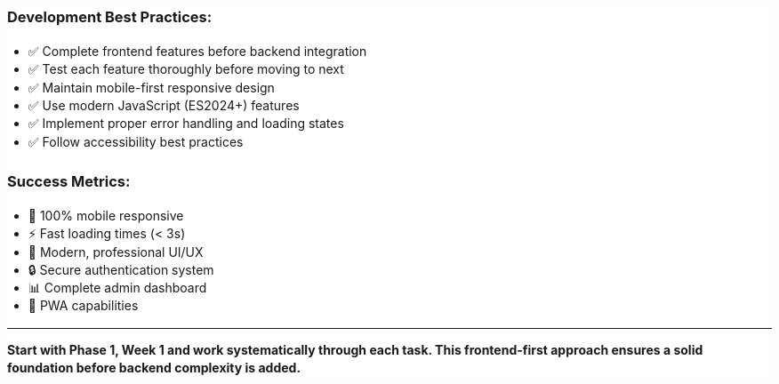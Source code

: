 ### Development Best Practices:
- ✅ Complete frontend features before backend integration
- ✅ Test each feature thoroughly before moving to next
- ✅ Maintain mobile-first responsive design
- ✅ Use modern JavaScript (ES2024+) features
- ✅ Implement proper error handling and loading states
- ✅ Follow accessibility best practices

### Success Metrics:
- 📱 100% mobile responsive
- ⚡ Fast loading times (< 3s)
- 🎨 Modern, professional UI/UX
- 🔒 Secure authentication system
- 📊 Complete admin dashboard
- 🚀 PWA capabilities

---

**Start with Phase 1, Week 1 and work systematically through each task. This frontend-first approach ensures a solid foundation before backend complexity is added.**